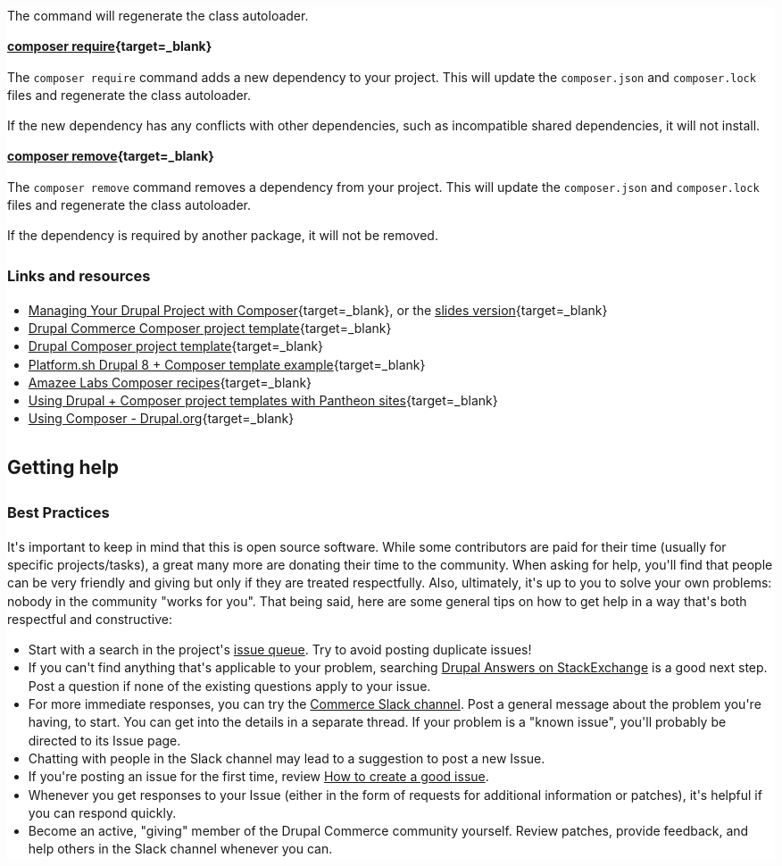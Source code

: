 The command will regenerate the class autoloader.

**[composer require]{target=_blank}**

The `composer require` command adds a new dependency to your project. This will update the `composer.json` and `composer.lock` files and regenerate the class autoloader.

If the new dependency has any conflicts with other dependencies, such as incompatible shared dependencies, it will not install.

**[composer remove]{target=_blank}**

The `composer remove` command removes a dependency from your project. This will update the `composer.json` and `composer.lock` files and regenerate the class autoloader.

If the dependency is required by another package, it will not be removed.

### Links and resources

* [Managing Your Drupal Project with Composer](https://glamanate.com/blog/managing-your-drupal-project-composer){target=_blank}, or the [slides version](https://docs.google.com/presentation/d/1PK9q2dBkGHfyEO76bEVpqS61wTgA0LGbru2PECiwUnk/edit?usp=sharing){target=_blank}
* [Drupal Commerce Composer project template](https://github.com/drupalcommerce/project-base){target=_blank}
* [Drupal Composer project template](https://github.com/drupal-composer/drupal-project){target=_blank}
* [Platform.sh Drupal 8 + Composer template example](https://github.com/platformsh/template-drupal8){target=_blank}
* [Amazee Labs Composer recipes](https://www.amazeelabs.com/en/journal/drupal-composer-recipes){target=_blank}
* [Using Drupal + Composer project templates with Pantheon sites](https://pantheon.io/blog/using-composer-relocated-document-root-pantheon){target=_blank}
* [Using Composer - Drupal.org](https://www.drupal.org/docs/develop/using-composer){target=_blank}

[Composer]: https://getcomposer.org/
[PSR-4]: http://www.php-fig.org/psr/psr-4/
[Drush]: http://www.drush.org
[composer.json]: https://getcomposer.org/doc/04-schema.md
[composer.lock]: https://getcomposer.org/doc/01-basic-usage.md#composer-lock-the-lock-file
[composer install]: https://getcomposer.org/doc/03-cli.md#install
[composer update]: https://getcomposer.org/doc/03-cli.md#update
[composer require]: https://getcomposer.org/doc/03-cli.md#require
[composer remove]: https://getcomposer.org/doc/03-cli.md#remove

## Getting help

### Best Practices
It's important to keep in mind that this is open source software. While some
contributors are paid for their time (usually for specific projects/tasks), a
great many more are donating their time to the community. When asking for help,
you'll find that people can be very friendly and giving but only if they are
treated respectfully. Also, ultimately, it's up to you to solve your own
problems: nobody in the community "works for you". That being said, here are
some general tips on how to get help in a way that's both respectful and
constructive:

 - Start with a search in the project's [issue queue](#drupal-commerce-issue-queue). Try to avoid posting
   duplicate issues!
 - If you can't find anything that's applicable to your problem, searching
   [Drupal Answers on StackExchange](#search-drupal-answers-on-stackexchange) is a good next step. Post a question if none of the existing questions apply to your issue.
 - For more immediate responses, you can try the [Commerce Slack channel](#chat-with-us-on-slack). Post a general message about the problem you're having, to start. You can get
   into the details in a separate thread. If your problem is a "known issue",
   you'll probably be directed to its Issue page.
 - Chatting with people in the Slack channel may lead to a suggestion to post
   a new Issue.
 - If you're posting an issue for the first time, review [How to create a good issue].
 - Whenever you get responses to your Issue (either in the form of requests for
   additional information or patches), it's helpful if you can respond quickly.
 - Become an active, "giving" member of the Drupal Commerce community yourself.
   Review patches, provide feedback, and help others in the Slack channel
   whenever you can.


[Slack]: https://slack.com/
[http://drupalslack.herokuapp.com/]: http://drupalslack.herokuapp.com/
[https://www.drupal.org/slack]: https://www.drupal.org/slack
[Drupal issue queues]: https://www.drupal.org/issue-queue
[Issue Queue]: https://www.drupal.org/project/issues/commerce
[How to create a good issue]: https://www.drupal.org/issue-queue/how-to
[Drupal Answers]: https://drupal.stackexchange.com/
[Drupal Commerce questions]: https://drupal.stackexchange.com/questions/tagged/drupal-commerce